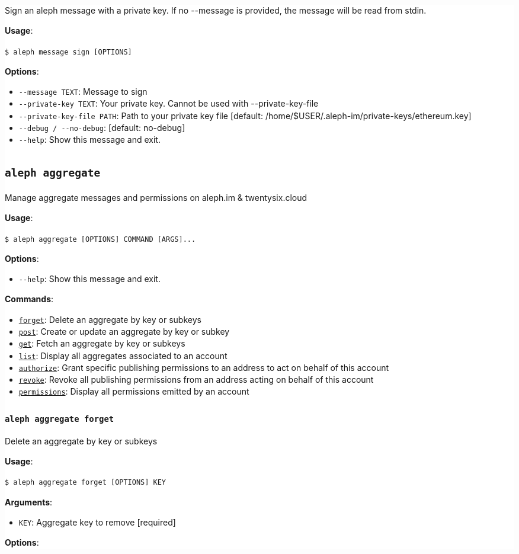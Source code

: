 Sign an aleph message with a private key. If no --message is provided, the message will be read from stdin.

**Usage**:

```console
$ aleph message sign [OPTIONS]
```

**Options**:

* `--message TEXT`: Message to sign
* `--private-key TEXT`: Your private key. Cannot be used with --private-key-file
* `--private-key-file PATH`: Path to your private key file  \[default: /home/$USER/.aleph-im/private-keys/ethereum.key]
* `--debug / --no-debug`: \[default: no-debug]
* `--help`: Show this message and exit.

## `aleph aggregate`

Manage aggregate messages and permissions on aleph.im & twentysix.cloud

**Usage**:

```console
$ aleph aggregate [OPTIONS] COMMAND [ARGS]...
```

**Options**:

* `--help`: Show this message and exit.

**Commands**:

* [`forget`](#aleph-aggregate-forget): Delete an aggregate by key or subkeys
* [`post`](#aleph-aggregate-post): Create or update an aggregate by key or subkey
* [`get`](#aleph-aggregate-get): Fetch an aggregate by key or subkeys
* [`list`](#aleph-aggregate-list): Display all aggregates associated to an account
* [`authorize`](#aleph-aggregate-authorize): Grant specific publishing permissions to an address to act on behalf of this account
* [`revoke`](#aleph-aggregate-revoke): Revoke all publishing permissions from an address acting on behalf of this account
* [`permissions`](#aleph-aggregate-permissions): Display all permissions emitted by an account

### `aleph aggregate forget`

Delete an aggregate by key or subkeys

**Usage**:

```console
$ aleph aggregate forget [OPTIONS] KEY
```

**Arguments**:

* `KEY`: Aggregate key to remove  \[required]

**Options**:
